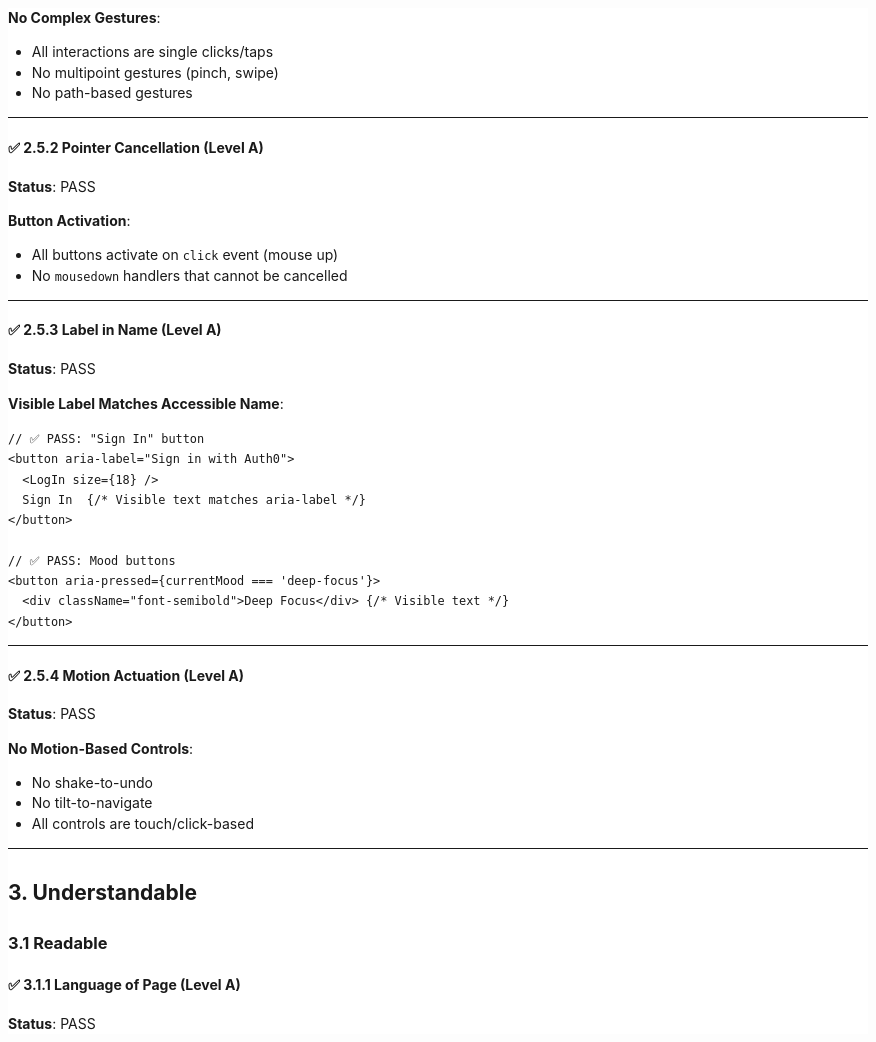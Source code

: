 **No Complex Gestures**:
- All interactions are single clicks/taps
- No multipoint gestures (pinch, swipe)
- No path-based gestures

---

#### ✅ 2.5.2 Pointer Cancellation (Level A)

**Status**: PASS

**Button Activation**:
- All buttons activate on `click` event (mouse up)
- No `mousedown` handlers that cannot be cancelled

---

#### ✅ 2.5.3 Label in Name (Level A)

**Status**: PASS

**Visible Label Matches Accessible Name**:
```tsx
// ✅ PASS: "Sign In" button
<button aria-label="Sign in with Auth0">
  <LogIn size={18} />
  Sign In  {/* Visible text matches aria-label */}
</button>

// ✅ PASS: Mood buttons
<button aria-pressed={currentMood === 'deep-focus'}>
  <div className="font-semibold">Deep Focus</div> {/* Visible text */}
</button>
```

---

#### ✅ 2.5.4 Motion Actuation (Level A)

**Status**: PASS

**No Motion-Based Controls**:
- No shake-to-undo
- No tilt-to-navigate
- All controls are touch/click-based

---

## 3. Understandable

### 3.1 Readable

#### ✅ 3.1.1 Language of Page (Level A)

**Status**: PASS
